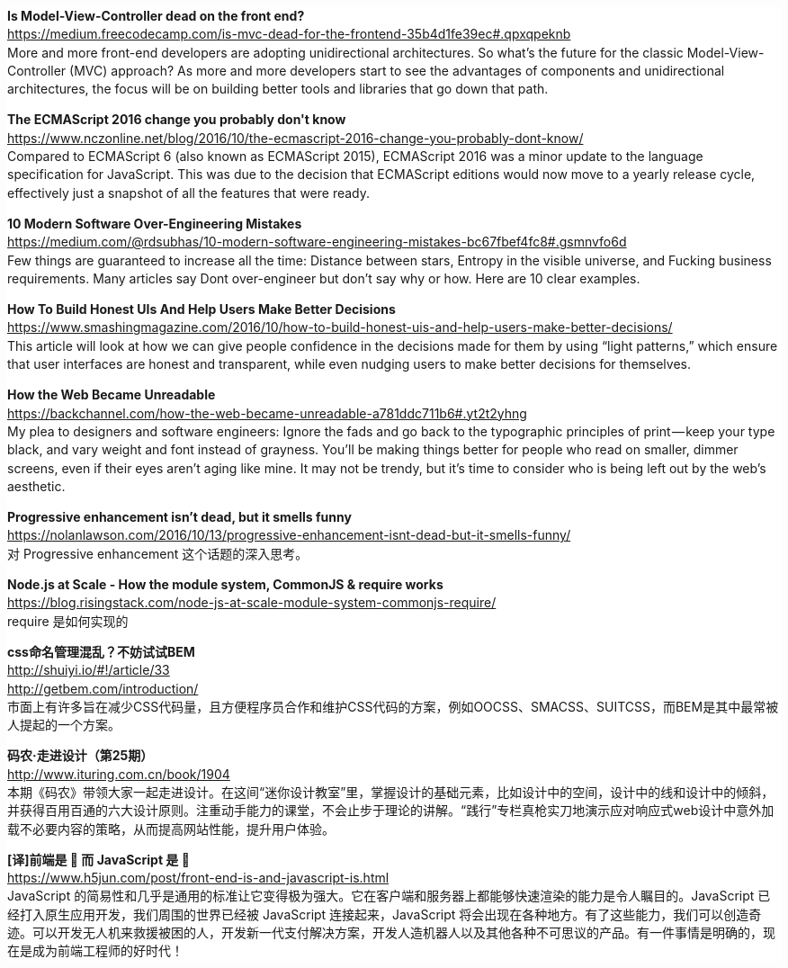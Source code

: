 **Is Model-View-Controller dead on the front end?**  
https://medium.freecodecamp.com/is-mvc-dead-for-the-frontend-35b4d1fe39ec#.qpxqpeknb  
More and more front-end developers are adopting unidirectional architectures. So what’s the future for the classic Model-View-Controller (MVC) approach? As more and more developers start to see the advantages of components and unidirectional architectures, the focus will be on building better tools and libraries that go down that path.

**The ECMAScript 2016 change you probably don't know**  
https://www.nczonline.net/blog/2016/10/the-ecmascript-2016-change-you-probably-dont-know/  
Compared to ECMAScript 6 (also known as ECMAScript 2015), ECMAScript 2016 was a minor update to the language specification for JavaScript. This was due to the decision that ECMAScript editions would now move to a yearly release cycle, effectively just a snapshot of all the features that were ready.

**10 Modern Software Over-Engineering Mistakes**  
https://medium.com/@rdsubhas/10-modern-software-engineering-mistakes-bc67fbef4fc8#.gsmnvfo6d  
Few things are guaranteed to increase all the time: Distance between stars, Entropy in the visible universe, and Fucking business requirements. Many articles say Dont over-engineer but don’t say why or how. Here are 10 clear examples.

**How To Build Honest UIs And Help Users Make Better Decisions**  
https://www.smashingmagazine.com/2016/10/how-to-build-honest-uis-and-help-users-make-better-decisions/  
This article will look at how we can give people confidence in the decisions made for them by using “light patterns,” which ensure that user interfaces are honest and transparent, while even nudging users to make better decisions for themselves.

**How the Web Became Unreadable**  
https://backchannel.com/how-the-web-became-unreadable-a781ddc711b6#.yt2t2yhng  
My plea to designers and software engineers: Ignore the fads and go back to the typographic principles of print — keep your type black, and vary weight and font instead of grayness. You’ll be making things better for people who read on smaller, dimmer screens, even if their eyes aren’t aging like mine. It may not be trendy, but it’s time to consider who is being left out by the web’s aesthetic.

**Progressive enhancement isn’t dead, but it smells funny**  
https://nolanlawson.com/2016/10/13/progressive-enhancement-isnt-dead-but-it-smells-funny/  
对 Progressive enhancement 这个话题的深入思考。

**Node.js at Scale - How the module system, CommonJS & require works**  
https://blog.risingstack.com/node-js-at-scale-module-system-commonjs-require/  
require 是如何实现的

**css命名管理混乱？不妨试试BEM**  
http://shuiyi.io/#!/article/33  
http://getbem.com/introduction/  
市面上有许多旨在减少CSS代码量，且方便程序员合作和维护CSS代码的方案，例如OOCSS、SMACSS、SUITCSS，而BEM是其中最常被人提起的一个方案。

**码农·走进设计（第25期）**  
http://www.ituring.com.cn/book/1904  
本期《码农》带领大家一起走进设计。在这间“迷你设计教室”里，掌握设计的基础元素，比如设计中的空间，设计中的线和设计中的倾斜，并获得百用百通的六大设计原则。注重动手能力的课堂，不会止步于理论的讲解。“践行”专栏真枪实刀地演示应对响应式web设计中意外加载不必要内容的策略，从而提高网站性能，提升用户体验。

**[译]前端是 🤘 而 JavaScript 是 👑**  
https://www.h5jun.com/post/front-end-is-and-javascript-is.html  
JavaScript 的简易性和几乎是通用的标准让它变得极为强大。它在客户端和服务器上都能够快速渲染的能力是令人瞩目的。JavaScript 已经打入原生应用开发，我们周围的世界已经被 JavaScript 连接起来，JavaScript 将会出现在各种地方。有了这些能力，我们可以创造奇迹。可以开发无人机来救援被困的人，开发新一代支付解决方案，开发人造机器人以及其他各种不可思议的产品。有一件事情是明确的，现在是成为前端工程师的好时代！
